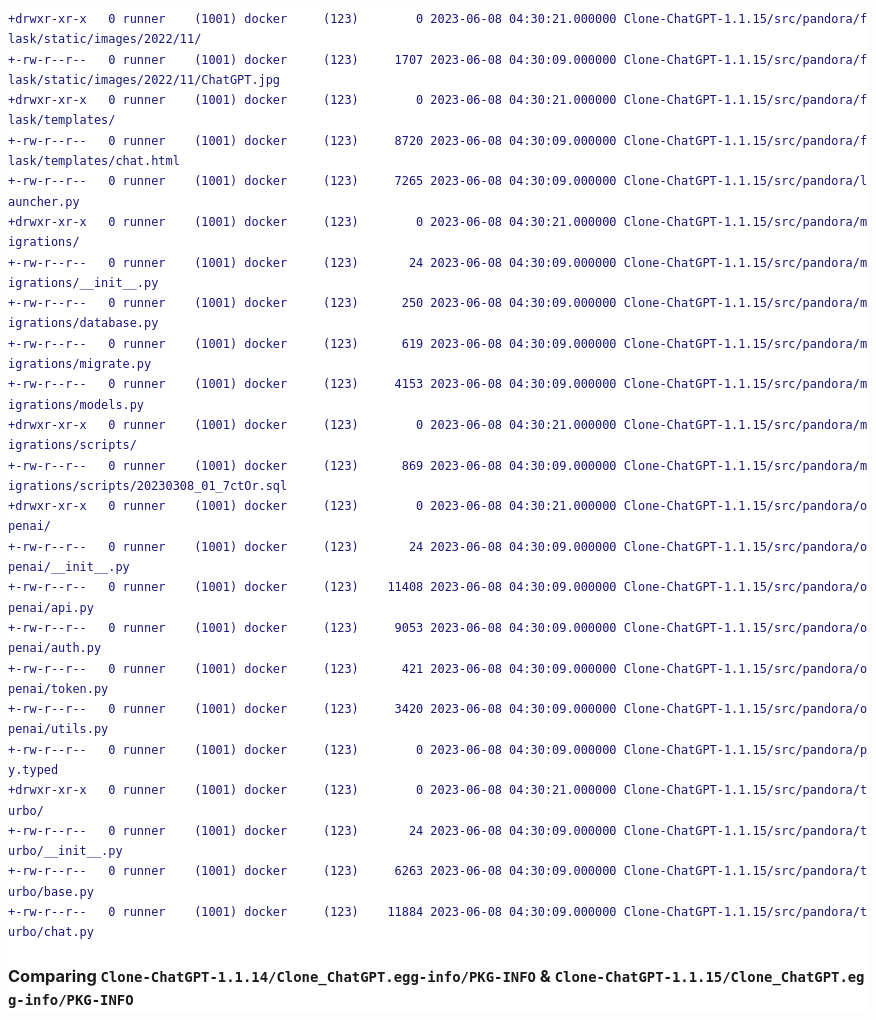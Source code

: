 ```diff
+drwxr-xr-x   0 runner    (1001) docker     (123)        0 2023-06-08 04:30:21.000000 Clone-ChatGPT-1.1.15/src/pandora/flask/static/images/2022/11/
+-rw-r--r--   0 runner    (1001) docker     (123)     1707 2023-06-08 04:30:09.000000 Clone-ChatGPT-1.1.15/src/pandora/flask/static/images/2022/11/ChatGPT.jpg
+drwxr-xr-x   0 runner    (1001) docker     (123)        0 2023-06-08 04:30:21.000000 Clone-ChatGPT-1.1.15/src/pandora/flask/templates/
+-rw-r--r--   0 runner    (1001) docker     (123)     8720 2023-06-08 04:30:09.000000 Clone-ChatGPT-1.1.15/src/pandora/flask/templates/chat.html
+-rw-r--r--   0 runner    (1001) docker     (123)     7265 2023-06-08 04:30:09.000000 Clone-ChatGPT-1.1.15/src/pandora/launcher.py
+drwxr-xr-x   0 runner    (1001) docker     (123)        0 2023-06-08 04:30:21.000000 Clone-ChatGPT-1.1.15/src/pandora/migrations/
+-rw-r--r--   0 runner    (1001) docker     (123)       24 2023-06-08 04:30:09.000000 Clone-ChatGPT-1.1.15/src/pandora/migrations/__init__.py
+-rw-r--r--   0 runner    (1001) docker     (123)      250 2023-06-08 04:30:09.000000 Clone-ChatGPT-1.1.15/src/pandora/migrations/database.py
+-rw-r--r--   0 runner    (1001) docker     (123)      619 2023-06-08 04:30:09.000000 Clone-ChatGPT-1.1.15/src/pandora/migrations/migrate.py
+-rw-r--r--   0 runner    (1001) docker     (123)     4153 2023-06-08 04:30:09.000000 Clone-ChatGPT-1.1.15/src/pandora/migrations/models.py
+drwxr-xr-x   0 runner    (1001) docker     (123)        0 2023-06-08 04:30:21.000000 Clone-ChatGPT-1.1.15/src/pandora/migrations/scripts/
+-rw-r--r--   0 runner    (1001) docker     (123)      869 2023-06-08 04:30:09.000000 Clone-ChatGPT-1.1.15/src/pandora/migrations/scripts/20230308_01_7ctOr.sql
+drwxr-xr-x   0 runner    (1001) docker     (123)        0 2023-06-08 04:30:21.000000 Clone-ChatGPT-1.1.15/src/pandora/openai/
+-rw-r--r--   0 runner    (1001) docker     (123)       24 2023-06-08 04:30:09.000000 Clone-ChatGPT-1.1.15/src/pandora/openai/__init__.py
+-rw-r--r--   0 runner    (1001) docker     (123)    11408 2023-06-08 04:30:09.000000 Clone-ChatGPT-1.1.15/src/pandora/openai/api.py
+-rw-r--r--   0 runner    (1001) docker     (123)     9053 2023-06-08 04:30:09.000000 Clone-ChatGPT-1.1.15/src/pandora/openai/auth.py
+-rw-r--r--   0 runner    (1001) docker     (123)      421 2023-06-08 04:30:09.000000 Clone-ChatGPT-1.1.15/src/pandora/openai/token.py
+-rw-r--r--   0 runner    (1001) docker     (123)     3420 2023-06-08 04:30:09.000000 Clone-ChatGPT-1.1.15/src/pandora/openai/utils.py
+-rw-r--r--   0 runner    (1001) docker     (123)        0 2023-06-08 04:30:09.000000 Clone-ChatGPT-1.1.15/src/pandora/py.typed
+drwxr-xr-x   0 runner    (1001) docker     (123)        0 2023-06-08 04:30:21.000000 Clone-ChatGPT-1.1.15/src/pandora/turbo/
+-rw-r--r--   0 runner    (1001) docker     (123)       24 2023-06-08 04:30:09.000000 Clone-ChatGPT-1.1.15/src/pandora/turbo/__init__.py
+-rw-r--r--   0 runner    (1001) docker     (123)     6263 2023-06-08 04:30:09.000000 Clone-ChatGPT-1.1.15/src/pandora/turbo/base.py
+-rw-r--r--   0 runner    (1001) docker     (123)    11884 2023-06-08 04:30:09.000000 Clone-ChatGPT-1.1.15/src/pandora/turbo/chat.py
```

### Comparing `Clone-ChatGPT-1.1.14/Clone_ChatGPT.egg-info/PKG-INFO` & `Clone-ChatGPT-1.1.15/Clone_ChatGPT.egg-info/PKG-INFO`
